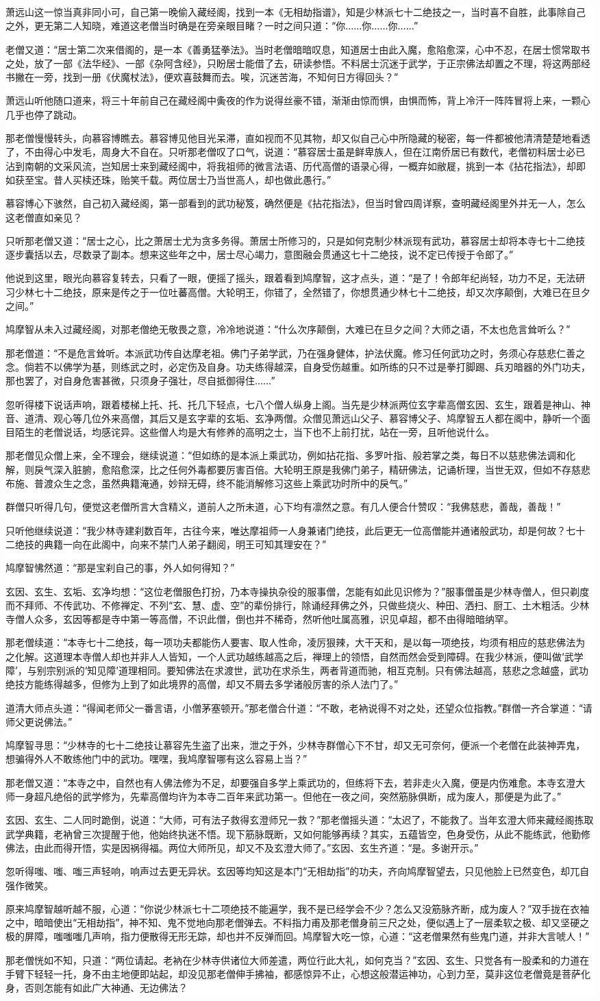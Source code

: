 萧远山这一惊当真非同小可，自己第一晚偷入藏经阁，找到一本《无相劫指谱》，知是少林派七十二绝技之一，当时喜不自胜，此事除自己之外，更无第二人知晓，难道这老僧当时确是在旁亲眼目睹？一时之间只道：“你……你……你……”

老僧又道：“居士第二次来借阁的，是一本《善勇猛拳法》。当时老僧暗暗叹息，知道居士由此入魔，愈陷愈深，心中不忍，在居士惯常取书之处，放了一部《法华经》、一部《杂阿含经》，只盼居士能借了去，研读参悟。不料居士沉迷于武学，于正宗佛法却置之不理，将这两部经书撇在一旁，找到一册《伏魔杖法》，便欢喜鼓舞而去。唉，沉迷苦海，不知何日方得回头？”

萧远山听他随口道来，将三十年前自己在藏经阁中夤夜的作为说得丝豪不错，渐渐由惊而惧，由惧而怖，背上冷汗一阵阵冒将上来，一颗心几乎也停了跳动。

那老僧慢慢转头，向慕容博瞧去。慕容博见他目光呆滞，直如视而不见其物，却又似自己心中所隐藏的秘密，每一件都被他清清楚楚地看透了，不由得心中发毛，周身大不自在。只听那老僧叹了口气，说道：“慕容居士虽是鲜卑族人，但在江南侨居已有数代，老僧初料居士必已沾到南朝的文采风流，岂知居士来到藏经阁中，将我祖师的微言法语、历代高僧的语录心得，一概弃如敝屣，挑到一本《拈花指法》，却即如获至宝。昔人买椟还珠，贻笑千载。两位居士乃当世高人，却也做此愚行。”

慕容博心下骇然，自己初入藏经阁，第一部看到的武功秘笈，确然便是《拈花指法》，但当时曾四周详察，查明藏经阁里外并无一人，怎么这老僧直如亲见？

只听那老僧又道：“居士之心，比之萧居士尤为贪多务得。萧居士所修习的，只是如何克制少林派现有武功，慕容居士却将本寺七十二绝技逐步囊括以去，尽数录了副本。想来这些年之中，居士尽心竭力，意图融会贯通这七十二绝技，说不定已传授于令郎了。”

他说到这里，眼光向慕容复转去，只看了一眼，便摇了摇头，跟着看到鸠摩智，这才点头，道：“是了！令郎年纪尚轻，功力不足，无法研习少林七十二绝技，原来是传之于一位吐蕃高僧。大轮明王，你错了，全然错了，你想贯通少林七十二绝技，却又次序颠倒，大难已在旦夕之间。”

鸠摩智从未入过藏经阁，对那老僧绝无敬畏之意，冷冷地说道：“什么次序颠倒，大难已在旦夕之间？大师之语，不太也危言耸听么？”

那老僧道：“不是危言耸听。本派武功传自达摩老祖。佛门子弟学武，乃在强身健体，护法伏魔。修习任何武功之时，务须心存慈悲仁善之念。倘若不以佛学为基，则练武之时，必定伤及自身。功夫练得越深，自身受伤越重。如所练的只不过是拳打脚踢、兵刃暗器的外门功夫，那也罢了，对自身危害甚微，只须身子强壮，尽自抵御得住……”

忽听得楼下说话声响，跟着楼梯上托、托、托几下轻点，七八个僧人纵身上阁。当先是少林派两位玄字辈高僧玄因、玄生，跟着是神山、神音、道清、观心等几位外来高僧，其后又是玄字辈的玄垢、玄净两僧。众僧见萧远山父子、慕容博父子、鸠摩智五人都在阁中，静听一个面目陌生的老僧说话，均感诧异。这些僧人均是大有修养的高明之士，当下也不上前打扰，站在一旁，且听他说什么。

那老僧见众僧上来，全不理会，继续说道：“但如练的是本派上乘武功，例如拈花指、多罗叶指、般若掌之类，每日不以慈悲佛法调和化解，则戾气深入脏腑，愈陷愈深，比之任何外毒都要厉害百倍。大轮明王原是我佛门弟子，精研佛法，记诵析理，当世无双，但如不存慈悲布施、普渡众生之念，虽然典籍淹通，妙辩无碍，终不能消解修习这些上乘武功时所中的戾气。”

群僧只听得几句，便觉这老僧所言大含精义，道前人之所未道，心下均有凛然之意。有几人便合什赞叹：“我佛慈悲，善哉，善哉！”

只听他继续说道：“我少林寺建刹数百年，古往今来，唯达摩祖师一人身兼诸门绝技，此后更无一位高僧能并通诸般武功，却是何故？七十二绝技的典籍一向在此阁中，向来不禁门人弟子翻阅，明王可知其理安在？”

鸠摩智怫然道：“那是宝刹自己的事，外人如何得知？”

玄因、玄生、玄垢、玄净均想：“这位老僧服色打扮，乃本寺操执杂役的服事僧，怎能有如此见识修为？”服事僧虽是少林寺僧人，但只剃度而不拜师、不传武功、不修禅定、不列“玄、慧、虚、空”的辈份排行，除诵经拜佛之外，只做些烧火、种田、洒扫、厨工、土木粗活。少林寺僧人众多，玄因等都是寺中第一等高僧，不识此僧，倒也并不稀奇，然听他吐属高雅，识见卓超，都不由得暗暗纳罕。

那老僧续道：“本寺七十二绝技，每一项功夫都能伤人要害、取人性命，凌厉狠辣，大干天和，是以每一项绝技，均须有相应的慈悲佛法为之化解。这道理本寺僧人却也并非人人皆知，一个人武功越练越高之后，禅理上的领悟，自然而然会受到障碍。在我少林派，便叫做‘武学障’，与别宗别派的‘知见障’道理相同。要知佛法在求渡世，武功在求杀生，两者背道而驰，相互克制。只有佛法越高，慈悲之念越盛，武功绝技方能练得越多，但修为上到了如此境界的高僧，却又不屑去多学诸般厉害的杀人法门了。”

道清大师点头道：“得闻老师父一番言语，小僧茅塞顿开。”那老僧合什道：“不敢，老衲说得不对之处，还望众位指教。”群僧一齐合掌道：“请师父更说佛法。”

鸠摩智寻思：“少林寺的七十二绝技让慕容先生盗了出来，泄之于外，少林寺群僧心下不甘，却又无可奈何，便派一个老僧在此装神弄鬼，想骗得外人不敢练他门中的武功。嘿嘿，我鸠摩智哪有这么容易上当？”

那老僧又道：“本寺之中，自然也有人佛法修为不足，却要强自多学上乘武功的，但练将下去，若非走火入魔，便是内伤难愈。本寺玄澄大师一身超凡绝俗的武学修为，先辈高僧均许为本寺二百年来武功第一。但他在一夜之间，突然筋脉俱断，成为废人，那便是为此了。”

玄因、玄生、二人同时跪倒，说道：“大师，可有法子救得玄澄师兄一救？”那老僧摇头道：“太迟了，不能救了。当年玄澄大师来藏经阁拣取武学典籍，老衲曾三次提醒于他，他始终执迷不悟。现下筋脉既断，又如何能够再续？其实，五蕴皆空，色身受伤，从此不能练武，他勤修佛法，由此而得开悟，实是因祸得福。两位大师所见，却又不及玄澄大师了。”玄因、玄生齐道：“是。多谢开示。”

忽听得嗤、嗤、嗤三声轻响，响声过去更无异状。玄因等均知这是本门“无相劫指”的功夫，齐向鸠摩智望去，只见他脸上已然变色，却兀自强作微笑。

原来鸠摩智越听越不服，心道：“你说少林派七十二项绝技不能遍学，我不是已经学会不少？怎么又没筋脉齐断，成为废人？”双手拢在衣袖之中，暗暗使出“无相劫指”，神不知、鬼不觉地向那老僧弹去。不料指力甫及那老僧身前三尺之处，便似遇上了一层柔软之极、却又坚硬之极的屏障，嗤嗤嗤几声响，指力便散得无形无踪，却也并不反弹而回。鸠摩智大吃一惊，心道：“这老僧果然有些鬼门道，并非大言唬人！”

那老僧恍如不知，只道：“两位请起。老衲在少林寺供诸位大师差遣，两位行此大礼，如何克当？”玄因、玄生、只觉各有一股柔和的力道在手臂下轻轻一托，身不由主地便即站起，却没见那老僧伸手拂袖，都感惊异不止，心想这般潜运神功，心到力至，莫非这位老僧竟是菩萨化身，否则怎能有如此广大神通、无边佛法？
